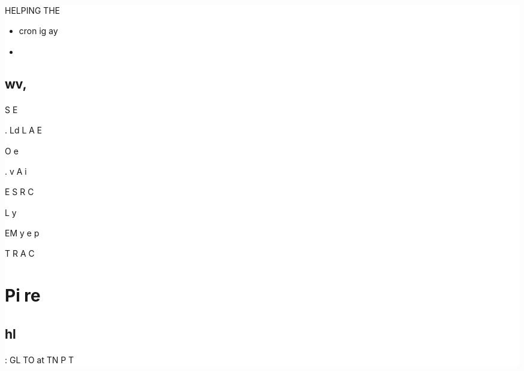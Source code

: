  
  
HELPING THE 
* cron 
ig 
ay 
- 
wv, 
- 
S
E
 
. 
Ld 
L
A
E
 
O
e
 
. 
v 
A 
i
 
E
S
R
C
 
L
y
 
EM 
y
e
p
 
T
R
A
C
 
Pi 
re 
= 
hl 
- 
: 
GL 
TO 
at 
TN 
P
T
 